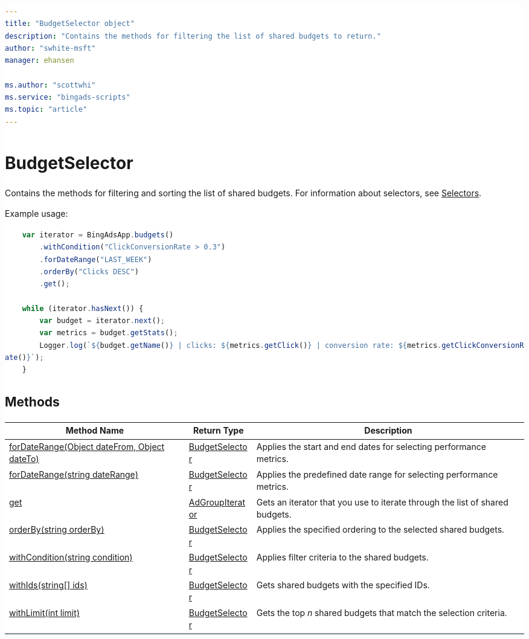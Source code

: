 ```yaml
---
title: "BudgetSelector object"
description: "Contains the methods for filtering the list of shared budgets to return."
author: "swhite-msft"
manager: ehansen

ms.author: "scottwhi"
ms.service: "bingads-scripts"
ms.topic: "article"
---
```


# BudgetSelector

Contains the methods for filtering and sorting the list of shared budgets. For information about selectors, see [Selectors](../concepts/selectors.md).

Example usage:
```javascript
    var iterator = BingAdsApp.budgets()
        .withCondition("ClickConversionRate > 0.3")
        .forDateRange("LAST_WEEK")
        .orderBy("Clicks DESC")
        .get();

    while (iterator.hasNext()) {
        var budget = iterator.next();
        var metrics = budget.getStats();
        Logger.log(`${budget.getName()} | clicks: ${metrics.getClick()} | conversion rate: ${metrics.getClickConversionRate()}`);
    }
```

## Methods

|Method Name|Return Type|Description|
|-|-|-
[forDateRange(Object dateFrom, Object dateTo)](#fordaterange-object-datefrom-object-dateto-)|[BudgetSelector](./BudgetSelector.md)|Applies the start and end dates for selecting performance metrics.
[forDateRange(string dateRange)](#fordaterange-string-daterange-)|[BudgetSelector](./BudgetSelector.md)|Applies the predefined date range for selecting performance metrics.
[get](#get)|[AdGroupIterator](./AdGroupIterator.md)|Gets an iterator that you use to iterate through the list of shared budgets.
[orderBy(string orderBy)](#orderby-string-orderby-)|[BudgetSelector](./BudgetSelector.md)|Applies the specified ordering to the selected shared budgets.
[withCondition(string condition)](#withcondition-string-condition-)|[BudgetSelector](./BudgetSelector.md)|Applies filter criteria to the shared budgets.
[withIds(string[] ids)](#withids-string-ids-)|[BudgetSelector](./BudgetSelector.md)|Gets shared budgets with the specified IDs.
[withLimit(int limit)](#withlimit-int-limit-)|[BudgetSelector](./BudgetSelector.md)|Gets the top *n* shared budgets that match the selection criteria.
